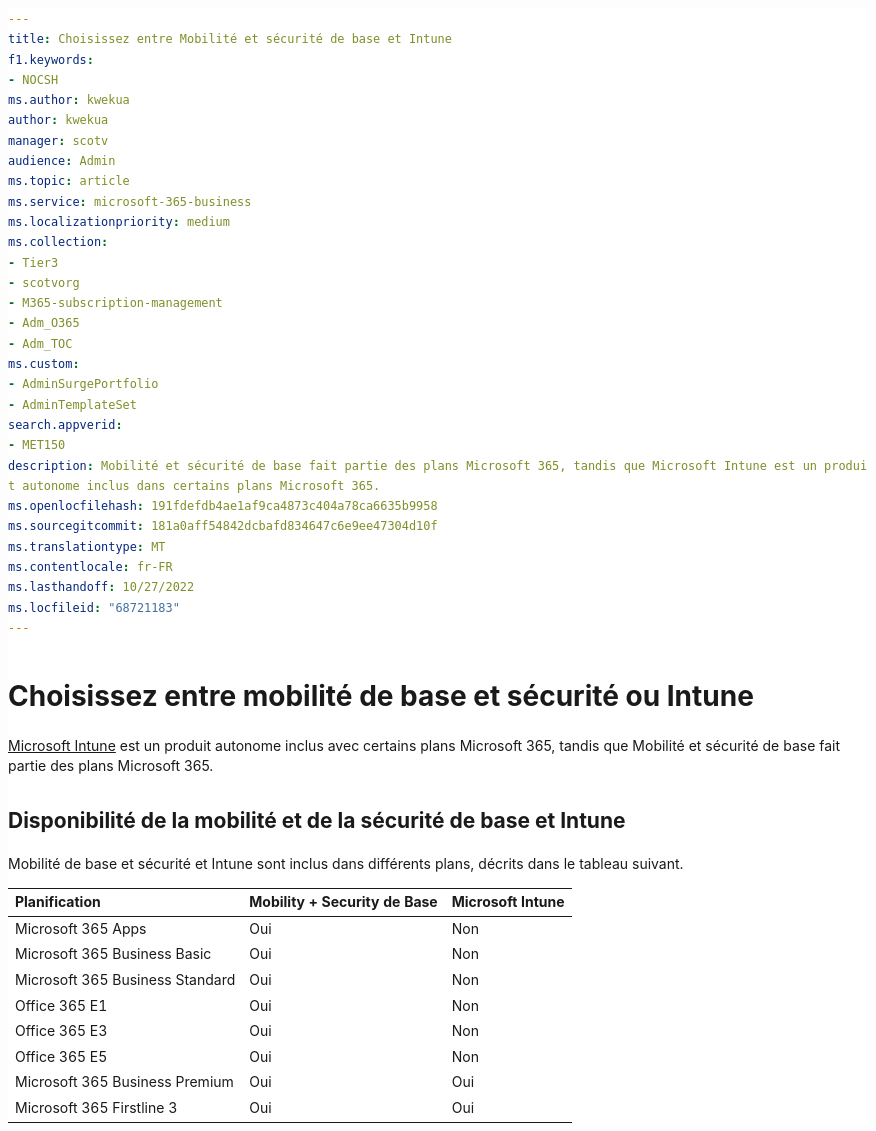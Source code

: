 ```yaml
---
title: Choisissez entre Mobilité et sécurité de base et Intune
f1.keywords:
- NOCSH
ms.author: kwekua
author: kwekua
manager: scotv
audience: Admin
ms.topic: article
ms.service: microsoft-365-business
ms.localizationpriority: medium
ms.collection:
- Tier3
- scotvorg
- M365-subscription-management
- Adm_O365
- Adm_TOC
ms.custom:
- AdminSurgePortfolio
- AdminTemplateSet
search.appverid:
- MET150
description: Mobilité et sécurité de base fait partie des plans Microsoft 365, tandis que Microsoft Intune est un produit autonome inclus dans certains plans Microsoft 365.
ms.openlocfilehash: 191fdefdb4ae1af9ca4873c404a78ca6635b9958
ms.sourcegitcommit: 181a0aff54842dcbafd834647c6e9ee47304d10f
ms.translationtype: MT
ms.contentlocale: fr-FR
ms.lasthandoff: 10/27/2022
ms.locfileid: "68721183"
---
```

# <a name="choose-between-basic-mobility-and-security-or-intune"></a>Choisissez entre mobilité de base et sécurité ou Intune

[Microsoft Intune](/mem/intune/) est un produit autonome inclus avec certains plans Microsoft 365, tandis que Mobilité et sécurité de base fait partie des plans Microsoft 365.

 ## <a name="availability-of-basic-mobility-and-security-and-intune"></a>Disponibilité de la mobilité et de la sécurité de base et Intune

Mobilité de base et sécurité et Intune sont inclus dans différents plans, décrits dans le tableau suivant.

| Planification | Mobility + Security de Base | Microsoft Intune |
|:-----|:-----|:-----|
|Microsoft 365 Apps|Oui|Non|
|Microsoft 365 Business Basic|Oui|Non|
|Microsoft 365 Business Standard|Oui|Non|
|Office 365 E1 |Oui|Non|
|Office 365 E3 |Oui|Non|
|Office 365 E5 |Oui|Non|
|Microsoft 365 Business Premium |Oui|Oui|
|Microsoft 365 Firstline 3 |Oui|Oui|